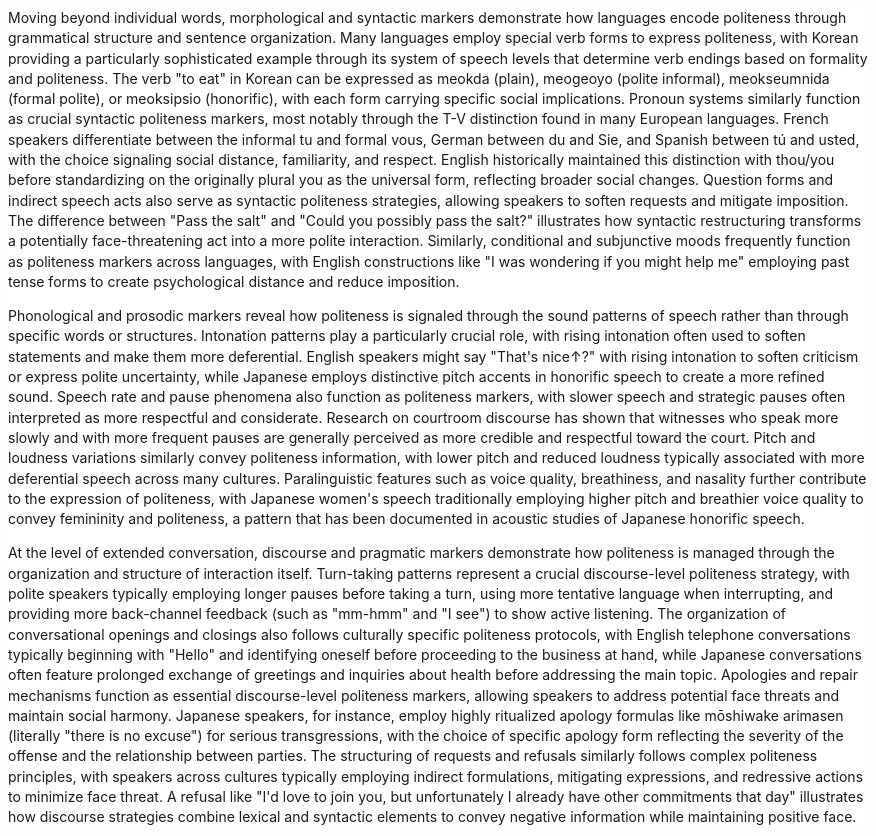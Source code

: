 Moving beyond individual words, morphological and syntactic markers demonstrate how languages encode politeness through grammatical structure and sentence organization. Many languages employ special verb forms to express politeness, with Korean providing a particularly sophisticated example through its system of speech levels that determine verb endings based on formality and politeness. The verb "to eat" in Korean can be expressed as meokda (plain), meogeoyo (polite informal), meokseumnida (formal polite), or meoksipsio (honorific), with each form carrying specific social implications. Pronoun systems similarly function as crucial syntactic politeness markers, most notably through the T-V distinction found in many European languages. French speakers differentiate between the informal tu and formal vous, German between du and Sie, and Spanish between tú and usted, with the choice signaling social distance, familiarity, and respect. English historically maintained this distinction with thou/you before standardizing on the originally plural you as the universal form, reflecting broader social changes. Question forms and indirect speech acts also serve as syntactic politeness strategies, allowing speakers to soften requests and mitigate imposition. The difference between "Pass the salt" and "Could you possibly pass the salt?" illustrates how syntactic restructuring transforms a potentially face-threatening act into a more polite interaction. Similarly, conditional and subjunctive moods frequently function as politeness markers across languages, with English constructions like "I was wondering if you might help me" employing past tense forms to create psychological distance and reduce imposition.

Phonological and prosodic markers reveal how politeness is signaled through the sound patterns of speech rather than through specific words or structures. Intonation patterns play a particularly crucial role, with rising intonation often used to soften statements and make them more deferential. English speakers might say "That's nice↑?" with rising intonation to soften criticism or express polite uncertainty, while Japanese employs distinctive pitch accents in honorific speech to create a more refined sound. Speech rate and pause phenomena also function as politeness markers, with slower speech and strategic pauses often interpreted as more respectful and considerate. Research on courtroom discourse has shown that witnesses who speak more slowly and with more frequent pauses are generally perceived as more credible and respectful toward the court. Pitch and loudness variations similarly convey politeness information, with lower pitch and reduced loudness typically associated with more deferential speech across many cultures. Paralinguistic features such as voice quality, breathiness, and nasality further contribute to the expression of politeness, with Japanese women's speech traditionally employing higher pitch and breathier voice quality to convey femininity and politeness, a pattern that has been documented in acoustic studies of Japanese honorific speech.

At the level of extended conversation, discourse and pragmatic markers demonstrate how politeness is managed through the organization and structure of interaction itself. Turn-taking patterns represent a crucial discourse-level politeness strategy, with polite speakers typically employing longer pauses before taking a turn, using more tentative language when interrupting, and providing more back-channel feedback (such as "mm-hmm" and "I see") to show active listening. The organization of conversational openings and closings also follows culturally specific politeness protocols, with English telephone conversations typically beginning with "Hello" and identifying oneself before proceeding to the business at hand, while Japanese conversations often feature prolonged exchange of greetings and inquiries about health before addressing the main topic. Apologies and repair mechanisms function as essential discourse-level politeness markers, allowing speakers to address potential face threats and maintain social harmony. Japanese speakers, for instance, employ highly ritualized apology formulas like mōshiwake arimasen (literally "there is no excuse") for serious transgressions, with the choice of specific apology form reflecting the severity of the offense and the relationship between parties. The structuring of requests and refusals similarly follows complex politeness principles, with speakers across cultures typically employing indirect formulations, mitigating expressions, and redressive actions to minimize face threat. A refusal like "I'd love to join you, but unfortunately I already have other commitments that day" illustrates how discourse strategies combine lexical and syntactic elements to convey negative information while maintaining positive face.
